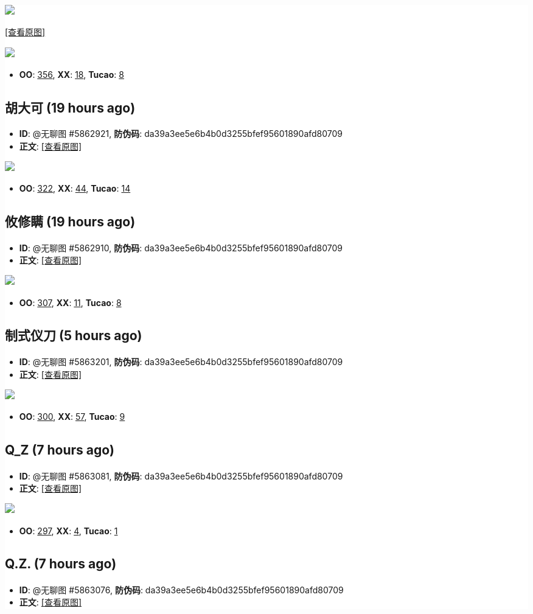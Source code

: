 ![](https://img.toto.im/mw600/008HL3Tkly1hz2zsep3paj30qo0zkq51.jpg)  


[[查看原图]](//img.toto.im/large/008HL3Tkly1hz2zrw25sej30qo0zkdge.jpg)  

![](https://img.toto.im/mw600/008HL3Tkly1hz2zrw25sej30qo0zkdge.jpg)
- **OO**: [356](https://jandan.net/t/5862872#tucao-like), **XX**: [18](https://jandan.net/t/5862872#tucao-unlike), **Tucao**: [8](https://jandan.net/t/5862872#tucao-list)

## 胡大可 (19 hours ago) 

- **ID**: @无聊图 #5862921, **防伪码**: da39a3ee5e6b4b0d3255bfef95601890afd80709
- **正文**: [[查看原图]](//img.toto.im/large/008HL3Tkly1hz31or8abej31kw16oh0n.jpg)  

![](https://img.toto.im/mw600/008HL3Tkly1hz31or8abej31kw16oh0n.jpg)
- **OO**: [322](https://jandan.net/t/5862921#tucao-like), **XX**: [44](https://jandan.net/t/5862921#tucao-unlike), **Tucao**: [14](https://jandan.net/t/5862921#tucao-list)

## 攸修瞒 (19 hours ago) 

- **ID**: @无聊图 #5862910, **防伪码**: da39a3ee5e6b4b0d3255bfef95601890afd80709
- **正文**: [[查看原图]](//img.toto.im/large/008HL3Tkly1hz30xi9l9ij30ms0r4dhk.jpg)  

![](https://img.toto.im/mw600/008HL3Tkly1hz30xi9l9ij30ms0r4dhk.jpg)
- **OO**: [307](https://jandan.net/t/5862910#tucao-like), **XX**: [11](https://jandan.net/t/5862910#tucao-unlike), **Tucao**: [8](https://jandan.net/t/5862910#tucao-list)

## 制式仪刀 (5 hours ago) 

- **ID**: @无聊图 #5863201, **防伪码**: da39a3ee5e6b4b0d3255bfef95601890afd80709
- **正文**: [[查看原图]](//img.toto.im/large/008HL3Tkly1hz3ojasyrsj30u00p4dhb.jpg)  

![](https://img.toto.im/mw600/008HL3Tkly1hz3ojasyrsj30u00p4dhb.jpg)
- **OO**: [300](https://jandan.net/t/5863201#tucao-like), **XX**: [57](https://jandan.net/t/5863201#tucao-unlike), **Tucao**: [9](https://jandan.net/t/5863201#tucao-list)

## Q_Z (7 hours ago) 

- **ID**: @无聊图 #5863081, **防伪码**: da39a3ee5e6b4b0d3255bfef95601890afd80709
- **正文**: [[查看原图]](//img.toto.im/large/008HL3Tkly1hz3lgnydxhj30wr11ewrf.jpg)  

![](https://img.toto.im/mw600/008HL3Tkly1hz3lgnydxhj30wr11ewrf.jpg)
- **OO**: [297](https://jandan.net/t/5863081#tucao-like), **XX**: [4](https://jandan.net/t/5863081#tucao-unlike), **Tucao**: [1](https://jandan.net/t/5863081#tucao-list)

## Q.Z. (7 hours ago) 

- **ID**: @无聊图 #5863076, **防伪码**: da39a3ee5e6b4b0d3255bfef95601890afd80709
- **正文**: [[查看原图]](//img.toto.im/large/006v119zgy1hz3k5a9vcdj30sg0mhgyc.jpg)  
